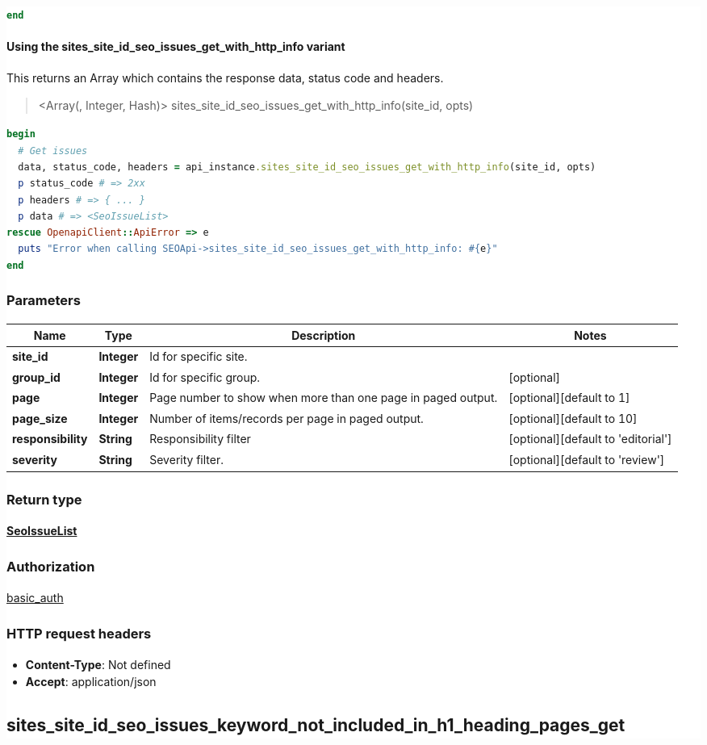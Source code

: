 ```ruby
end
```

#### Using the sites_site_id_seo_issues_get_with_http_info variant

This returns an Array which contains the response data, status code and headers.

> <Array(<SeoIssueList>, Integer, Hash)> sites_site_id_seo_issues_get_with_http_info(site_id, opts)

```ruby
begin
  # Get issues
  data, status_code, headers = api_instance.sites_site_id_seo_issues_get_with_http_info(site_id, opts)
  p status_code # => 2xx
  p headers # => { ... }
  p data # => <SeoIssueList>
rescue OpenapiClient::ApiError => e
  puts "Error when calling SEOApi->sites_site_id_seo_issues_get_with_http_info: #{e}"
end
```

### Parameters

| Name | Type | Description | Notes |
| ---- | ---- | ----------- | ----- |
| **site_id** | **Integer** | Id for specific site. |  |
| **group_id** | **Integer** | Id for specific group. | [optional] |
| **page** | **Integer** | Page number to show when more than one page in paged output. | [optional][default to 1] |
| **page_size** | **Integer** | Number of items/records per page in paged output. | [optional][default to 10] |
| **responsibility** | **String** | Responsibility filter | [optional][default to &#39;editorial&#39;] |
| **severity** | **String** | Severity filter. | [optional][default to &#39;review&#39;] |

### Return type

[**SeoIssueList**](SeoIssueList.md)

### Authorization

[basic_auth](../README.md#basic_auth)

### HTTP request headers

- **Content-Type**: Not defined
- **Accept**: application/json


## sites_site_id_seo_issues_keyword_not_included_in_h1_heading_pages_get
